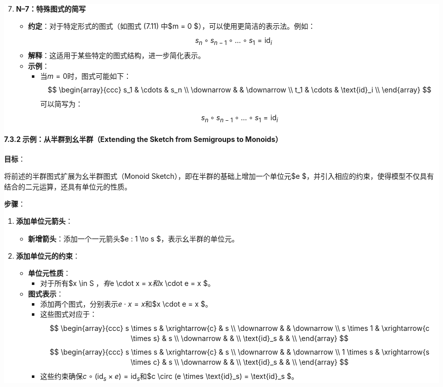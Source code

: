 7. **N–7：特殊图式的简写**
   
   - **约定**：对于特定形式的图式（如图式 (7.11) 中$m = 0 $），可以使用更简洁的表示法。例如：
    $$
     s_n \circ s_{n-1} \circ \dots \circ s_1 = \text{id}_i
    $$
   - **解释**：这适用于某些特定的图式结构，进一步简化表示。
   - **示例**：
     - 当$m = 0$时，图式可能如下：
      $$
       \begin{array}{ccc}
       s_1 & \cdots & s_n \\
       \downarrow & & \downarrow \\
       t_1 & \cdots & \text{id}_i \\
       \end{array}
      $$
       可以简写为：
      $$
       s_n \circ s_{n-1} \circ \dots \circ s_1 = \text{id}_i
      $$

#### 7.3.2 示例：从半群到幺半群（Extending the Sketch from Semigroups to Monoids）

**目标**：

将前述的半群图式扩展为幺半群图式（Monoid Sketch），即在半群的基础上增加一个单位元$e $，并引入相应的约束，使得模型不仅具有结合的二元运算，还具有单位元的性质。

**步骤**：

1. **添加单位元箭头**：
   
   - **新增箭头**：添加一个一元箭头$e : 1 \to s $，表示幺半群的单位元。
   
2. **添加单位元的约束**：
   
   - **单位元性质**：
     - 对于所有$x \in S $，有$e \cdot x = x$和$x \cdot e = x $。
   - **图式表示**：
     - 添加两个图式，分别表示$e \cdot x = x$和$x \cdot e = x $。
     - 这些图式对应于：
      $$
       \begin{array}{ccc}
       s \times s & \xrightarrow{c} & s \\
       \downarrow & & \downarrow \\
       s \times 1 & \xrightarrow{c \times s} & s \\
       \downarrow & & \\
       \text{id}_s & & \\
       \end{array}
      $$
      $$
       \begin{array}{ccc}
       s \times s & \xrightarrow{c} & s \\
       \downarrow & & \downarrow \\
       1 \times s & \xrightarrow{s \times c} & s \\
       \downarrow & & \\
       \text{id}_s & & \\
       \end{array}
      $$
     - 这些约束确保$c \circ (\text{id}_s \times e) = \text{id}_s$和$c \circ (e \times \text{id}_s) = \text{id}_s $。
